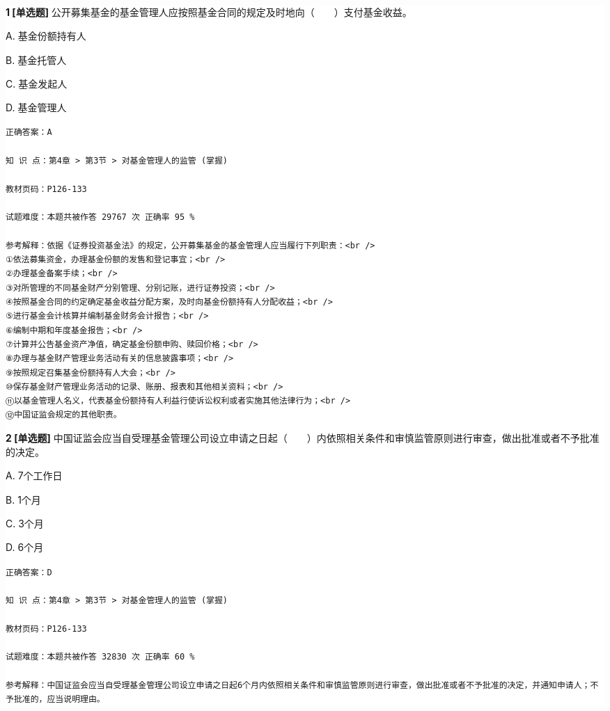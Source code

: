 **1 [单选题]** 公开募集基金的基金管理人应按照基金合同的规定及时地向（&emsp;&emsp;）支付基金收益。

A. 基金份额持有人

B. 基金托管人

C. 基金发起人

D. 基金管理人

```
正确答案：A

知 识 点：第4章 > 第3节 > 对基金管理人的监管 (掌握)

教材页码：P126-133

试题难度：本题共被作答 29767 次 正确率 95 %

参考解释：依据《证券投资基金法》的规定，公开募集基金的基金管理人应当履行下列职责：<br />
①依法募集资金，办理基金份额的发售和登记事宜；<br />
②办理基金备案手续；<br />
③对所管理的不同基金财产分别管理、分别记账，进行证券投资；<br />
④按照基金合同的约定确定基金收益分配方案，及时向基金份额持有人分配收益；<br />
⑤进行基金会计核算并编制基金财务会计报告；<br />
⑥编制中期和年度基金报告；<br />
⑦计算并公告基金资产净值，确定基金份额申购、赎回价格；<br />
⑧办理与基金财产管理业务活动有关的信息披露事项；<br />
⑨按照规定召集基金份额持有人大会；<br />
⑩保存基金财产管理业务活动的记录、账册、报表和其他相关资料；<br />
⑪以基金管理人名义，代表基金份额持有人利益行使诉讼权利或者实施其他法律行为；<br />
⑫中国证监会规定的其他职责。
```


**2 [单选题]** 中国证监会应当自受理基金管理公司设立申请之日起（&emsp;&emsp;）内依照相关条件和审慎监管原则进行审查，做出批准或者不予批准的决定。

A. 7个工作日

B. 1个月

C. 3个月

D. 6个月

```
正确答案：D

知 识 点：第4章 > 第3节 > 对基金管理人的监管 (掌握)

教材页码：P126-133

试题难度：本题共被作答 32830 次 正确率 60 %

参考解释：中国证监会应当自受理基金管理公司设立申请之日起6个月内依照相关条件和审慎监管原则进行审查，做出批准或者不予批准的决定，并通知申请人；不予批准的，应当说明理由。
```

